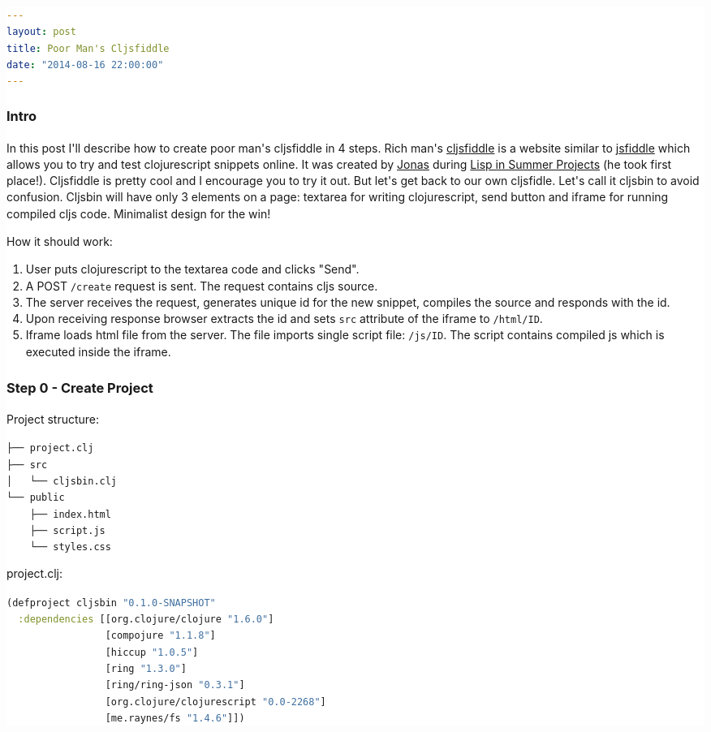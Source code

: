 ```yaml
---
layout: post
title: Poor Man's Cljsfiddle
date: "2014-08-16 22:00:00"
---
```


### Intro
In this post I'll describe how to create poor man's cljsfiddle in 4 steps. Rich man's [cljsfiddle](http://cljsfiddle.net/) is a website similar to [jsfiddle](http://jsfiddle.net/) which allows you to try and test clojurescript snippets online. It was created by [Jonas](https://github.com/jonase) during [Lisp in Summer Projects](http://lispinsummerprojects.org/) (he took first place!). Cljsfiddle is pretty cool and I encourage you to try it out. But let's get back to our own cljsfidle. Let's call it cljsbin to avoid confusion. Cljsbin will have only 3 elements on a page: textarea for writing clojurescript, send button and iframe for running compiled cljs code. Minimalist design for the win!

How it should work:

1. User puts clojurescript to the textarea code and clicks "Send".
2. A POST `/create` request is sent. The request contains cljs source.
3. The server receives the request, generates unique id for the new snippet, compiles the source and responds with the id.
4. Upon receiving response browser extracts the id and sets `src` attribute of the iframe to `/html/ID`.
5. Iframe loads html file from the server. The file imports single script file: `/js/ID`. The script contains compiled js which is executed inside the iframe.

### Step 0 - Create Project
Project structure:

```text
├── project.clj
├── src
│   └── cljsbin.clj
└── public
    ├── index.html
    ├── script.js
    └── styles.css
```

project.clj:

```clojure
(defproject cljsbin "0.1.0-SNAPSHOT"
  :dependencies [[org.clojure/clojure "1.6.0"]
                 [compojure "1.1.8"]
                 [hiccup "1.0.5"]
                 [ring "1.3.0"]
                 [ring/ring-json "0.3.1"]
                 [org.clojure/clojurescript "0.0-2268"]
                 [me.raynes/fs "1.4.6"]])
```
